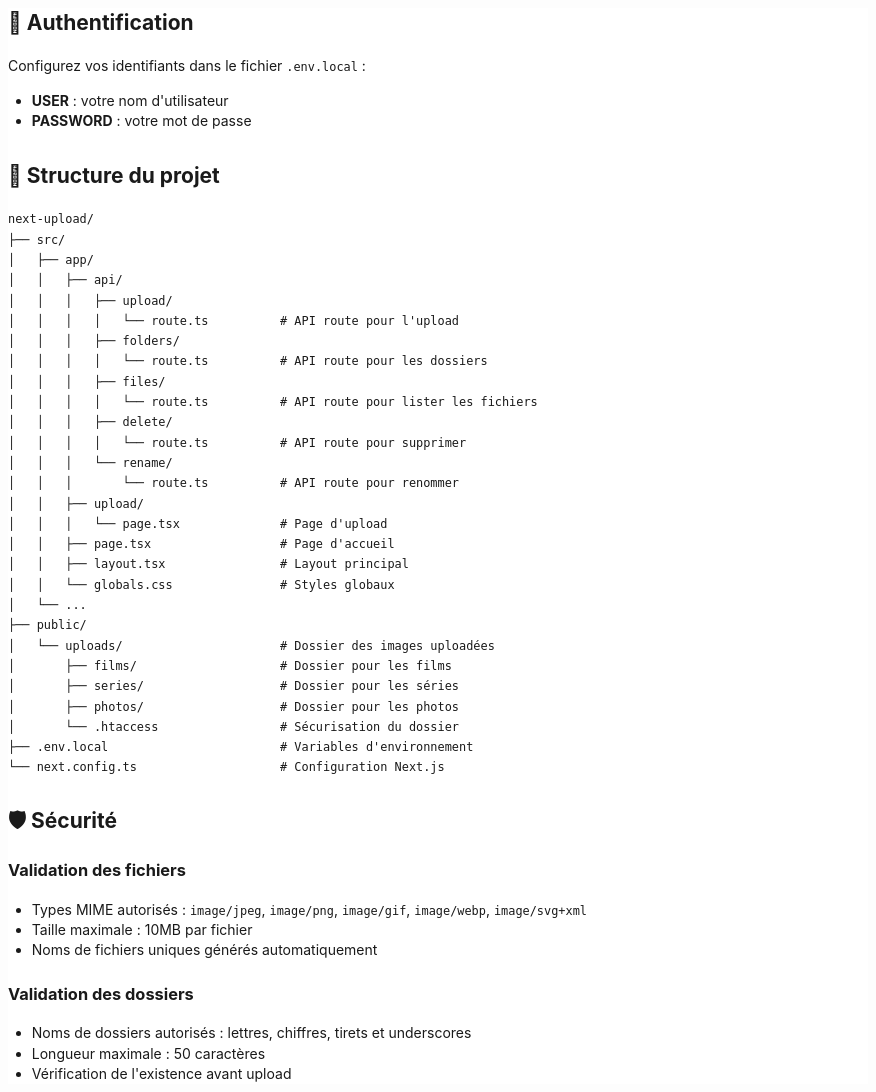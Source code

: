 ## 🔐 Authentification

Configurez vos identifiants dans le fichier `.env.local` :
- **USER** : votre nom d'utilisateur
- **PASSWORD** : votre mot de passe

## 📁 Structure du projet

```
next-upload/
├── src/
│   ├── app/
│   │   ├── api/
│   │   │   ├── upload/
│   │   │   │   └── route.ts          # API route pour l'upload
│   │   │   ├── folders/
│   │   │   │   └── route.ts          # API route pour les dossiers
│   │   │   ├── files/
│   │   │   │   └── route.ts          # API route pour lister les fichiers
│   │   │   ├── delete/
│   │   │   │   └── route.ts          # API route pour supprimer
│   │   │   └── rename/
│   │   │       └── route.ts          # API route pour renommer
│   │   ├── upload/
│   │   │   └── page.tsx              # Page d'upload
│   │   ├── page.tsx                  # Page d'accueil
│   │   ├── layout.tsx                # Layout principal
│   │   └── globals.css               # Styles globaux
│   └── ...
├── public/
│   └── uploads/                      # Dossier des images uploadées
│       ├── films/                    # Dossier pour les films
│       ├── series/                   # Dossier pour les séries
│       ├── photos/                   # Dossier pour les photos
│       └── .htaccess                 # Sécurisation du dossier
├── .env.local                        # Variables d'environnement
└── next.config.ts                    # Configuration Next.js
```

## 🛡️ Sécurité

### Validation des fichiers
- Types MIME autorisés : `image/jpeg`, `image/png`, `image/gif`, `image/webp`, `image/svg+xml`
- Taille maximale : 10MB par fichier
- Noms de fichiers uniques générés automatiquement

### Validation des dossiers
- Noms de dossiers autorisés : lettres, chiffres, tirets et underscores
- Longueur maximale : 50 caractères
- Vérification de l'existence avant upload
